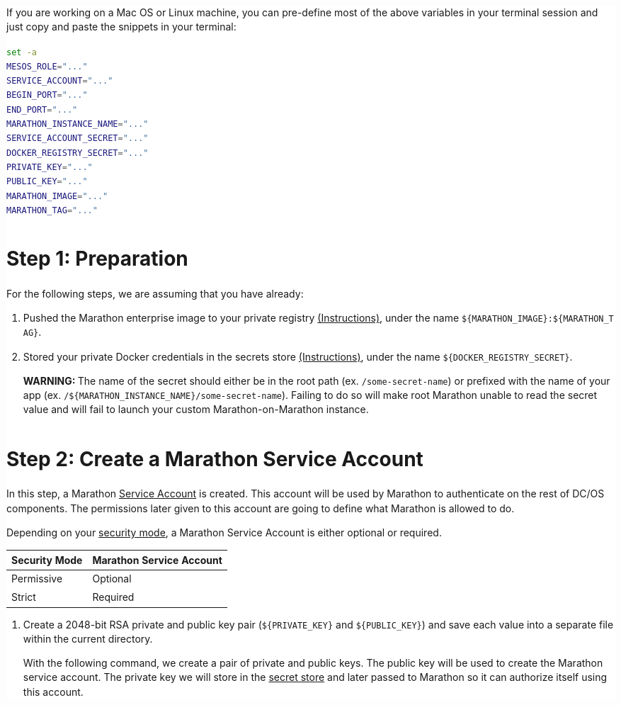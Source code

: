 If you are working on a Mac OS or Linux machine, you can pre-define most of the above variables in your terminal session and just copy and paste the snippets in your terminal:

```bash
set -a
MESOS_ROLE="..."
SERVICE_ACCOUNT="..."
BEGIN_PORT="..."
END_PORT="..."
MARATHON_INSTANCE_NAME="..."
SERVICE_ACCOUNT_SECRET="..."
DOCKER_REGISTRY_SECRET="..."
PRIVATE_KEY="..."
PUBLIC_KEY="..."
MARATHON_IMAGE="..."
MARATHON_TAG="..."
```


# Step 1: Preparation

For the following steps, we are assuming that you have already:

1. Pushed the Marathon enterprise image to your private registry [(Instructions)](/mesosphere/dcos/1.14/deploying-services/private-docker-registry#tarball-instructions), under the name `${MARATHON_IMAGE}:${MARATHON_TAG}`.
1. Stored your private Docker credentials in the secrets store [(Instructions)](/mesosphere/dcos/1.14/deploying-services/private-docker-registry/#referencing-private-docker-registry-credentials-in-the-secrets-store-enterprise), under the name `${DOCKER_REGISTRY_SECRET}`.

    <p class="message--warning"><strong>WARNING: </strong> The name of the secret should either be in the root path (ex. <code>/some-secret-name</code>) or prefixed with the name of your app (ex. <code>/${MARATHON_INSTANCE_NAME}/some-secret-name</code>). Failing to do so will make root Marathon unable to read the secret value and will fail to launch your custom Marathon-on-Marathon instance.</p>

# Step 2: Create a Marathon Service Account
In this step, a Marathon [Service Account](/mesosphere/dcos/1.14/security/ent/service-auth/) is created. This account will be used by Marathon to authenticate on the rest of DC/OS components. The permissions later given to this account are going to define what Marathon is allowed to do.

Depending on your [security mode](/mesosphere/dcos/1.14/security/ent/#security-modes), a Marathon Service Account is either optional or required.

| Security Mode | Marathon Service Account |
|---------------|--------------------------|
| Permissive | Optional |
| Strict | Required |

1.  Create a 2048-bit RSA private and public key pair (`${PRIVATE_KEY}` and `${PUBLIC_KEY}`) and save each value into a separate file within the current directory.

    With the following command, we create a pair of private and public keys. The public key will be used to create the Marathon service account. The private key we will store in the [secret store](/mesosphere/dcos/1.14/security/ent/secrets/) and later passed to Marathon so it can authorize itself using this account.
